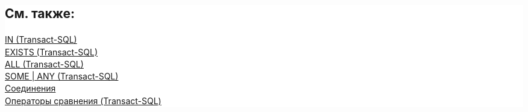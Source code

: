 ## <a name="see-also"></a>См. также:  
[IN (Transact-SQL)](../../t-sql/language-elements/in-transact-sql.md)       
[EXISTS (Transact-SQL)](../../t-sql/language-elements/exists-transact-sql.md)     
[ALL (Transact-SQL)](../../t-sql/language-elements/all-transact-sql.md)     
[SOME | ANY (Transact-SQL)](../../t-sql/language-elements/some-any-transact-sql.md)     
[Соединения](../../relational-databases/performance/joins.md)    
[Операторы сравнения (Transact-SQL)](../../t-sql/language-elements/comparison-operators-transact-sql.md)       
  
